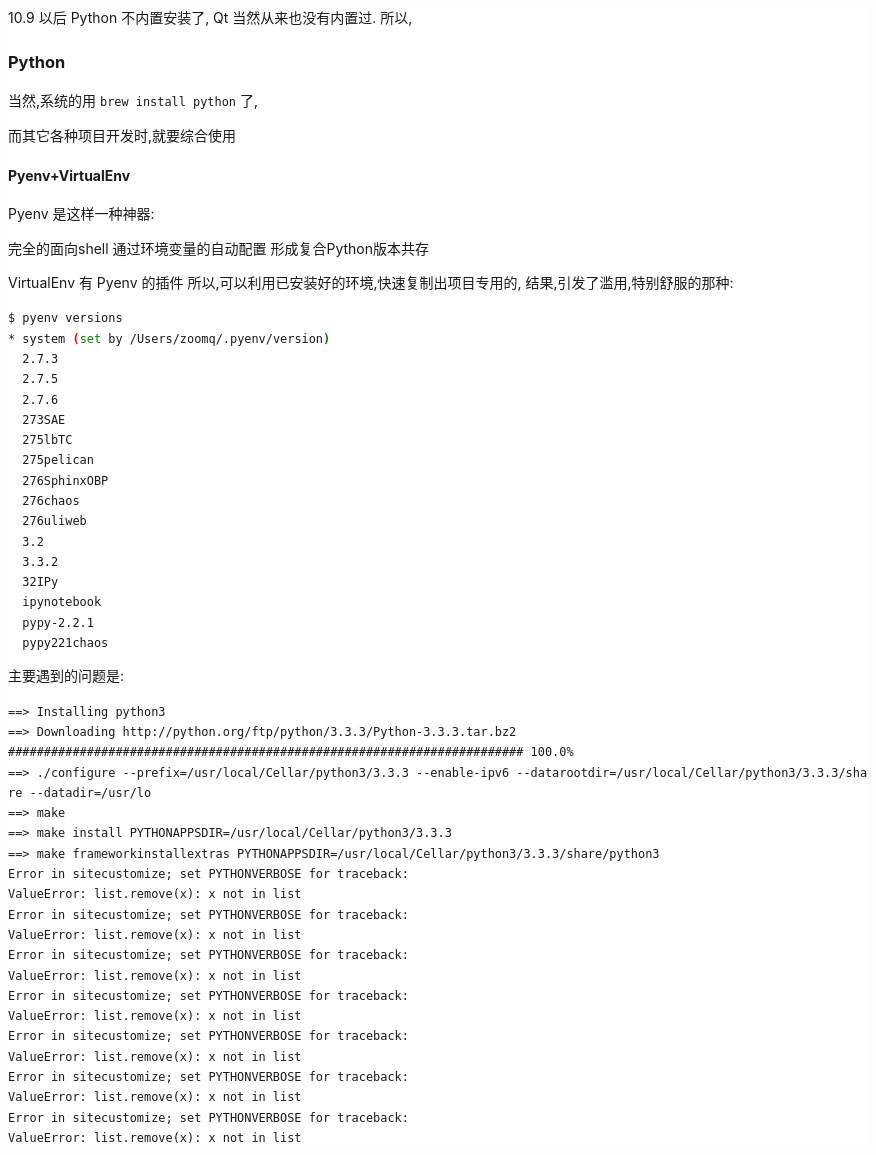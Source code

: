 10.9 以后 Python 不内置安装了,
Qt 当然从来也没有内置过.
所以,

### Python

当然,系统的用 `brew install python` 了,

而其它各种项目开发时,就要综合使用

#### Pyenv+VirtualEnv

Pyenv 是这样一种神器:

  完全的面向shell
  通过环境变量的自动配置
  形成复合Python版本共存

VirtualEnv 有 Pyenv 的插件
所以,可以利用已安装好的环境,快速复制出项目专用的,
结果,引发了滥用,特别舒服的那种:

```bash
$ pyenv versions
* system (set by /Users/zoomq/.pyenv/version)
  2.7.3
  2.7.5
  2.7.6
  273SAE
  275lbTC
  275pelican
  276SphinxOBP
  276chaos
  276uliweb
  3.2
  3.3.2
  32IPy
  ipynotebook
  pypy-2.2.1
  pypy221chaos

```

主要遇到的问题是:

    ==> Installing python3
    ==> Downloading http://python.org/ftp/python/3.3.3/Python-3.3.3.tar.bz2
    ######################################################################## 100.0%
    ==> ./configure --prefix=/usr/local/Cellar/python3/3.3.3 --enable-ipv6 --datarootdir=/usr/local/Cellar/python3/3.3.3/share --datadir=/usr/lo
    ==> make
    ==> make install PYTHONAPPSDIR=/usr/local/Cellar/python3/3.3.3
    ==> make frameworkinstallextras PYTHONAPPSDIR=/usr/local/Cellar/python3/3.3.3/share/python3
    Error in sitecustomize; set PYTHONVERBOSE for traceback:
    ValueError: list.remove(x): x not in list
    Error in sitecustomize; set PYTHONVERBOSE for traceback:
    ValueError: list.remove(x): x not in list
    Error in sitecustomize; set PYTHONVERBOSE for traceback:
    ValueError: list.remove(x): x not in list
    Error in sitecustomize; set PYTHONVERBOSE for traceback:
    ValueError: list.remove(x): x not in list
    Error in sitecustomize; set PYTHONVERBOSE for traceback:
    ValueError: list.remove(x): x not in list
    Error in sitecustomize; set PYTHONVERBOSE for traceback:
    ValueError: list.remove(x): x not in list
    Error in sitecustomize; set PYTHONVERBOSE for traceback:
    ValueError: list.remove(x): x not in list